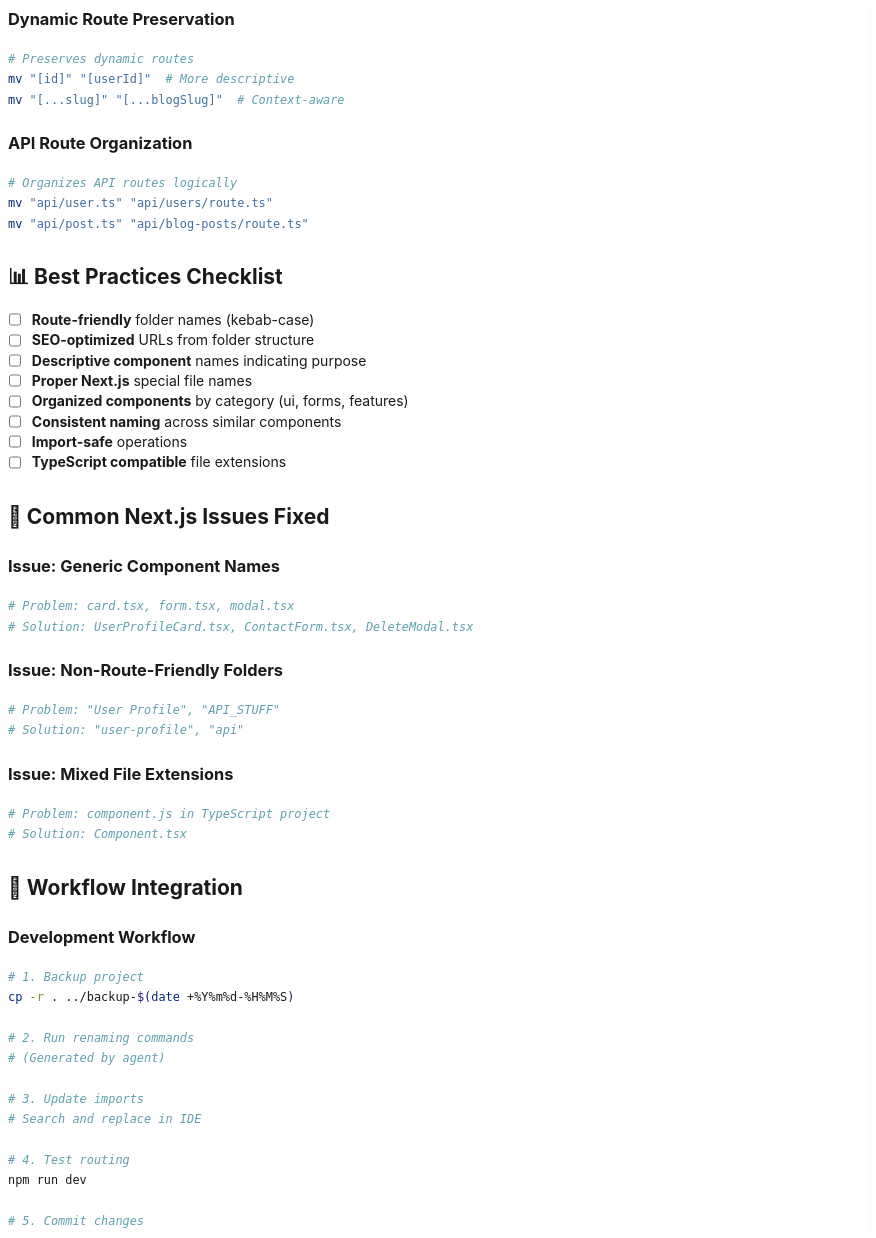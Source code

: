 ### Dynamic Route Preservation
```bash
# Preserves dynamic routes
mv "[id]" "[userId]"  # More descriptive
mv "[...slug]" "[...blogSlug]"  # Context-aware
```

### API Route Organization
```bash
# Organizes API routes logically
mv "api/user.ts" "api/users/route.ts"
mv "api/post.ts" "api/blog-posts/route.ts"
```

## 📊 Best Practices Checklist

- [ ] **Route-friendly** folder names (kebab-case)
- [ ] **SEO-optimized** URLs from folder structure
- [ ] **Descriptive component** names indicating purpose
- [ ] **Proper Next.js** special file names
- [ ] **Organized components** by category (ui, forms, features)
- [ ] **Consistent naming** across similar components
- [ ] **Import-safe** operations
- [ ] **TypeScript compatible** file extensions

## 🚨 Common Next.js Issues Fixed

### Issue: Generic Component Names
```bash
# Problem: card.tsx, form.tsx, modal.tsx
# Solution: UserProfileCard.tsx, ContactForm.tsx, DeleteModal.tsx
```

### Issue: Non-Route-Friendly Folders
```bash
# Problem: "User Profile", "API_STUFF"
# Solution: "user-profile", "api"
```

### Issue: Mixed File Extensions
```bash
# Problem: component.js in TypeScript project
# Solution: Component.tsx
```

## 🔄 Workflow Integration

### Development Workflow
```bash
# 1. Backup project
cp -r . ../backup-$(date +%Y%m%d-%H%M%S)

# 2. Run renaming commands
# (Generated by agent)

# 3. Update imports
# Search and replace in IDE

# 4. Test routing
npm run dev

# 5. Commit changes
```